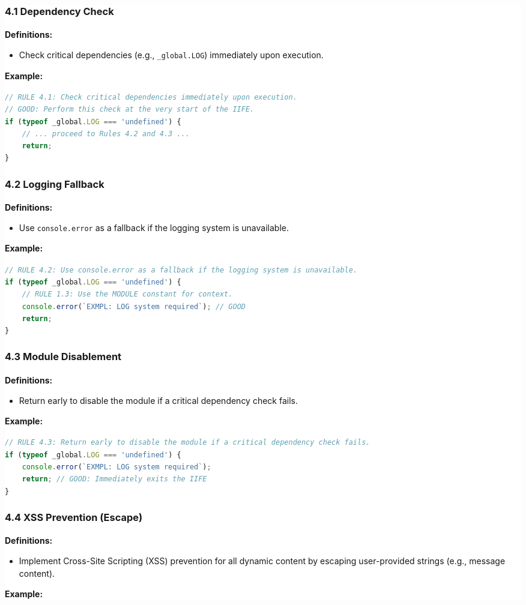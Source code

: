 ### 4.1 Dependency Check

**Definitions:**

- Check critical dependencies (e.g., `_global.LOG`) immediately upon execution.

**Example:**

```javascript
// RULE 4.1: Check critical dependencies immediately upon execution.
// GOOD: Perform this check at the very start of the IIFE.
if (typeof _global.LOG === 'undefined') { 
    // ... proceed to Rules 4.2 and 4.3 ...
    return;
}
```

### 4.2 Logging Fallback

**Definitions:**

- Use `console.error` as a fallback if the logging system is unavailable.

**Example:**

```javascript
// RULE 4.2: Use console.error as a fallback if the logging system is unavailable.
if (typeof _global.LOG === 'undefined') { 
    // RULE 1.3: Use the MODULE constant for context.
    console.error(`EXMPL: LOG system required`); // GOOD
    return;
}
```

### 4.3 Module Disablement

**Definitions:**

- Return early to disable the module if a critical dependency check fails.

**Example:**

```javascript
// RULE 4.3: Return early to disable the module if a critical dependency check fails.
if (typeof _global.LOG === 'undefined') { 
    console.error(`EXMPL: LOG system required`); 
    return; // GOOD: Immediately exits the IIFE
}
```

### 4.4 XSS Prevention (Escape)

**Definitions:**

- Implement Cross-Site Scripting (XSS) prevention for all dynamic content by escaping user-provided strings (e.g., message content).

**Example:**
